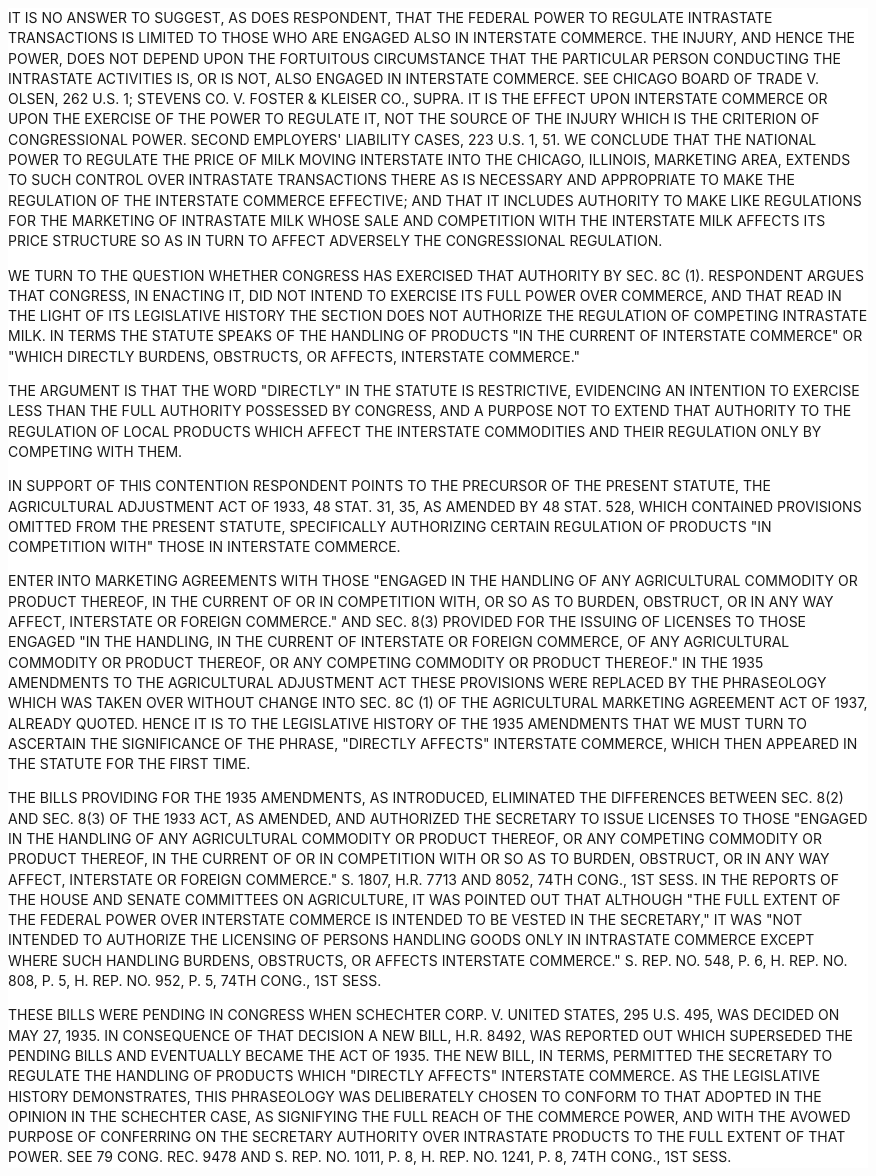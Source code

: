 IT IS NO ANSWER TO SUGGEST, AS DOES RESPONDENT, THAT THE FEDERAL POWER TO REGULATE INTRASTATE TRANSACTIONS IS LIMITED TO THOSE WHO ARE ENGAGED ALSO IN INTERSTATE COMMERCE.  THE INJURY, AND HENCE THE POWER, DOES NOT DEPEND UPON THE FORTUITOUS CIRCUMSTANCE THAT THE PARTICULAR PERSON CONDUCTING THE INTRASTATE ACTIVITIES IS, OR IS NOT, ALSO ENGAGED IN INTERSTATE COMMERCE.  SEE CHICAGO BOARD OF TRADE V. OLSEN, 262 U.S. 1; STEVENS CO. V. FOSTER & KLEISER CO., SUPRA.  IT IS THE EFFECT UPON INTERSTATE COMMERCE OR UPON THE EXERCISE OF THE POWER TO REGULATE IT, NOT THE SOURCE OF THE INJURY WHICH IS THE CRITERION OF CONGRESSIONAL POWER.  SECOND EMPLOYERS' LIABILITY CASES, 223 U.S. 1, 51.  WE CONCLUDE THAT THE NATIONAL POWER TO REGULATE THE PRICE OF MILK MOVING INTERSTATE INTO THE CHICAGO, ILLINOIS, MARKETING AREA, EXTENDS TO SUCH CONTROL OVER INTRASTATE TRANSACTIONS THERE AS IS NECESSARY AND APPROPRIATE TO MAKE THE REGULATION OF THE INTERSTATE COMMERCE EFFECTIVE; AND THAT IT INCLUDES AUTHORITY TO MAKE LIKE REGULATIONS FOR THE MARKETING OF INTRASTATE MILK WHOSE SALE AND COMPETITION WITH THE INTERSTATE MILK AFFECTS ITS PRICE STRUCTURE SO AS IN TURN TO AFFECT ADVERSELY THE CONGRESSIONAL REGULATION.

WE TURN TO THE QUESTION WHETHER CONGRESS HAS EXERCISED THAT AUTHORITY BY SEC. 8C (1).  RESPONDENT ARGUES THAT CONGRESS, IN ENACTING IT, DID NOT INTEND TO EXERCISE ITS FULL POWER OVER COMMERCE, AND THAT READ IN THE LIGHT OF ITS LEGISLATIVE HISTORY THE SECTION DOES NOT AUTHORIZE THE REGULATION OF COMPETING INTRASTATE MILK.  IN TERMS THE STATUTE SPEAKS OF THE HANDLING OF PRODUCTS "IN THE CURRENT OF INTERSTATE COMMERCE" OR "WHICH DIRECTLY BURDENS, OBSTRUCTS, OR AFFECTS, INTERSTATE COMMERCE."

THE ARGUMENT IS THAT THE WORD "DIRECTLY" IN THE STATUTE IS RESTRICTIVE, EVIDENCING AN INTENTION TO EXERCISE LESS THAN THE FULL AUTHORITY POSSESSED BY CONGRESS, AND A PURPOSE NOT TO EXTEND THAT AUTHORITY TO THE REGULATION OF LOCAL PRODUCTS WHICH AFFECT THE INTERSTATE COMMODITIES AND THEIR REGULATION ONLY BY COMPETING WITH THEM.

IN SUPPORT OF THIS CONTENTION RESPONDENT POINTS TO THE PRECURSOR OF THE PRESENT STATUTE, THE AGRICULTURAL ADJUSTMENT ACT OF 1933, 48 STAT. 31, 35, AS AMENDED BY 48 STAT. 528, WHICH CONTAINED PROVISIONS OMITTED FROM THE PRESENT STATUTE, SPECIFICALLY AUTHORIZING CERTAIN REGULATION OF PRODUCTS "IN COMPETITION WITH" THOSE IN INTERSTATE COMMERCE.

ENTER INTO MARKETING AGREEMENTS WITH THOSE "ENGAGED IN THE HANDLING OF ANY AGRICULTURAL COMMODITY OR PRODUCT THEREOF, IN THE CURRENT OF OR IN COMPETITION WITH, OR SO AS TO BURDEN, OBSTRUCT, OR IN ANY WAY AFFECT, INTERSTATE OR FOREIGN COMMERCE."  AND SEC. 8(3) PROVIDED FOR THE ISSUING OF LICENSES TO THOSE ENGAGED "IN THE HANDLING, IN THE CURRENT OF INTERSTATE OR FOREIGN COMMERCE, OF ANY AGRICULTURAL COMMODITY OR PRODUCT THEREOF, OR ANY COMPETING COMMODITY OR PRODUCT THEREOF."  IN THE 1935 AMENDMENTS TO THE AGRICULTURAL ADJUSTMENT ACT THESE PROVISIONS WERE REPLACED BY THE PHRASEOLOGY WHICH WAS TAKEN OVER WITHOUT CHANGE INTO SEC. 8C (1) OF THE AGRICULTURAL MARKETING AGREEMENT ACT OF 1937, ALREADY QUOTED.  HENCE IT IS TO THE LEGISLATIVE HISTORY OF THE 1935 AMENDMENTS THAT WE MUST TURN TO ASCERTAIN THE SIGNIFICANCE OF THE PHRASE, "DIRECTLY AFFECTS" INTERSTATE COMMERCE, WHICH THEN APPEARED IN THE STATUTE FOR THE FIRST TIME.

THE BILLS PROVIDING FOR THE 1935 AMENDMENTS, AS INTRODUCED, ELIMINATED THE DIFFERENCES BETWEEN SEC. 8(2) AND SEC. 8(3) OF THE 1933 ACT, AS AMENDED, AND AUTHORIZED THE SECRETARY TO ISSUE LICENSES TO THOSE "ENGAGED IN THE HANDLING OF ANY AGRICULTURAL COMMODITY OR PRODUCT THEREOF, OR ANY COMPETING COMMODITY OR PRODUCT THEREOF, IN THE CURRENT OF OR IN COMPETITION WITH OR SO AS TO BURDEN, OBSTRUCT, OR IN ANY WAY AFFECT, INTERSTATE OR FOREIGN COMMERCE."  S. 1807, H.R. 7713 AND 8052, 74TH CONG., 1ST SESS.  IN THE REPORTS OF THE HOUSE AND SENATE COMMITTEES ON AGRICULTURE, IT WAS POINTED OUT THAT ALTHOUGH "THE FULL EXTENT OF THE FEDERAL POWER OVER INTERSTATE COMMERCE IS INTENDED TO BE VESTED IN THE SECRETARY," IT WAS "NOT INTENDED TO AUTHORIZE THE LICENSING OF PERSONS HANDLING GOODS ONLY IN INTRASTATE COMMERCE EXCEPT WHERE SUCH HANDLING BURDENS, OBSTRUCTS, OR AFFECTS INTERSTATE COMMERCE."  S. REP. NO. 548, P. 6, H. REP. NO. 808, P. 5, H. REP. NO. 952, P. 5, 74TH CONG., 1ST SESS.

THESE BILLS WERE PENDING IN CONGRESS WHEN SCHECHTER CORP. V. UNITED STATES, 295 U.S. 495, WAS DECIDED ON MAY 27, 1935.  IN CONSEQUENCE OF THAT DECISION A NEW BILL, H.R. 8492, WAS REPORTED OUT WHICH SUPERSEDED THE PENDING BILLS AND EVENTUALLY BECAME THE ACT OF 1935.  THE NEW BILL, IN TERMS, PERMITTED THE SECRETARY TO REGULATE THE HANDLING OF PRODUCTS WHICH "DIRECTLY AFFECTS" INTERSTATE COMMERCE.  AS THE LEGISLATIVE HISTORY DEMONSTRATES, THIS PHRASEOLOGY WAS DELIBERATELY CHOSEN TO CONFORM TO THAT ADOPTED IN THE OPINION IN THE SCHECHTER CASE, AS SIGNIFYING THE FULL REACH OF THE COMMERCE POWER, AND WITH THE AVOWED PURPOSE OF CONFERRING ON THE SECRETARY AUTHORITY OVER INTRASTATE PRODUCTS TO THE FULL EXTENT OF THAT POWER.  SEE 79 CONG. REC. 9478 AND S. REP. NO. 1011, P. 8, H. REP. NO. 1241, P. 8, 74TH CONG., 1ST SESS.
